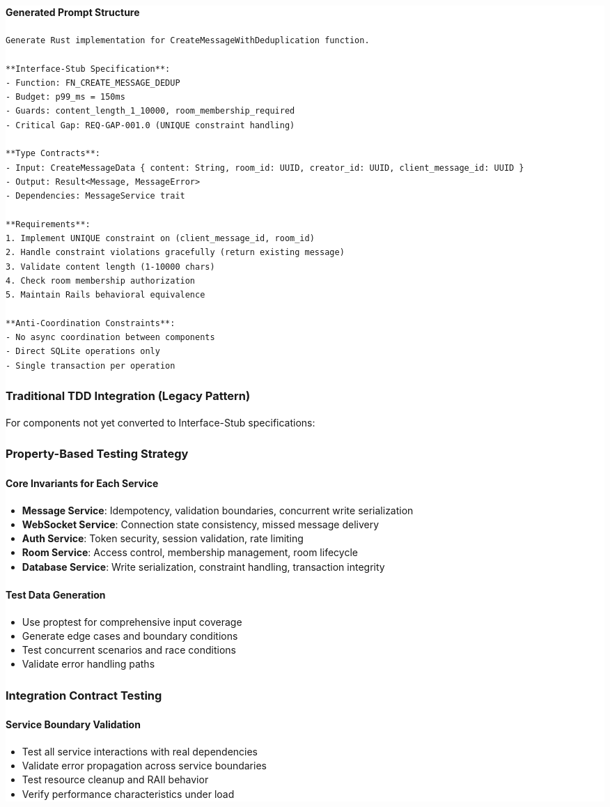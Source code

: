 #### Generated Prompt Structure
```prompt
Generate Rust implementation for CreateMessageWithDeduplication function.

**Interface-Stub Specification**:
- Function: FN_CREATE_MESSAGE_DEDUP
- Budget: p99_ms = 150ms
- Guards: content_length_1_10000, room_membership_required
- Critical Gap: REQ-GAP-001.0 (UNIQUE constraint handling)

**Type Contracts**:
- Input: CreateMessageData { content: String, room_id: UUID, creator_id: UUID, client_message_id: UUID }
- Output: Result<Message, MessageError>
- Dependencies: MessageService trait

**Requirements**:
1. Implement UNIQUE constraint on (client_message_id, room_id)
2. Handle constraint violations gracefully (return existing message)
3. Validate content length (1-10000 chars)
4. Check room membership authorization
5. Maintain Rails behavioral equivalence

**Anti-Coordination Constraints**:
- No async coordination between components
- Direct SQLite operations only
- Single transaction per operation
```

### Traditional TDD Integration (Legacy Pattern)

For components not yet converted to Interface-Stub specifications:

### Property-Based Testing Strategy

#### Core Invariants for Each Service
- **Message Service**: Idempotency, validation boundaries, concurrent write serialization
- **WebSocket Service**: Connection state consistency, missed message delivery
- **Auth Service**: Token security, session validation, rate limiting
- **Room Service**: Access control, membership management, room lifecycle
- **Database Service**: Write serialization, constraint handling, transaction integrity

#### Test Data Generation
- Use proptest for comprehensive input coverage
- Generate edge cases and boundary conditions
- Test concurrent scenarios and race conditions
- Validate error handling paths

### Integration Contract Testing

#### Service Boundary Validation
- Test all service interactions with real dependencies
- Validate error propagation across service boundaries
- Test resource cleanup and RAII behavior
- Verify performance characteristics under load
